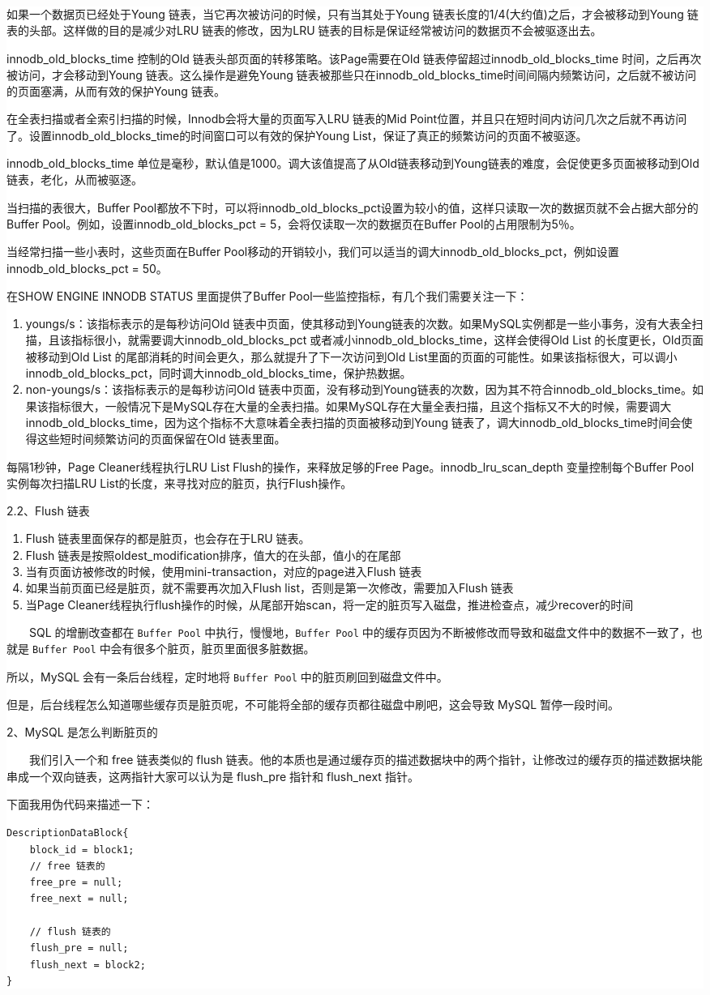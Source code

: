 如果一个数据页已经处于Young 链表，当它再次被访问的时候，只有当其处于Young 链表长度的1/4(大约值)之后，才会被移动到Young 链表的头部。这样做的目的是减少对LRU 链表的修改，因为LRU 链表的目标是保证经常被访问的数据页不会被驱逐出去。

innodb_old_blocks_time 控制的Old 链表头部页面的转移策略。该Page需要在Old 链表停留超过innodb_old_blocks_time 时间，之后再次被访问，才会移动到Young 链表。这么操作是避免Young 链表被那些只在innodb_old_blocks_time时间间隔内频繁访问，之后就不被访问的页面塞满，从而有效的保护Young 链表。

在全表扫描或者全索引扫描的时候，Innodb会将大量的页面写入LRU 链表的Mid Point位置，并且只在短时间内访问几次之后就不再访问了。设置innodb_old_blocks_time的时间窗口可以有效的保护Young List，保证了真正的频繁访问的页面不被驱逐。

innodb_old_blocks_time 单位是毫秒，默认值是1000。调大该值提高了从Old链表移动到Young链表的难度，会促使更多页面被移动到Old 链表，老化，从而被驱逐。

当扫描的表很大，Buffer Pool都放不下时，可以将innodb_old_blocks_pct设置为较小的值，这样只读取一次的数据页就不会占据大部分的Buffer Pool。例如，设置innodb_old_blocks_pct = 5，会将仅读取一次的数据页在Buffer Pool的占用限制为5％。

当经常扫描一些小表时，这些页面在Buffer Pool移动的开销较小，我们可以适当的调大innodb_old_blocks_pct，例如设置innodb_old_blocks_pct = 50。

在SHOW ENGINE INNODB STATUS 里面提供了Buffer Pool一些监控指标，有几个我们需要关注一下：

1. youngs/s：该指标表示的是每秒访问Old 链表中页面，使其移动到Young链表的次数。如果MySQL实例都是一些小事务，没有大表全扫描，且该指标很小，就需要调大innodb_old_blocks_pct 或者减小innodb_old_blocks_time，这样会使得Old List 的长度更长，Old页面被移动到Old List 的尾部消耗的时间会更久，那么就提升了下一次访问到Old List里面的页面的可能性。如果该指标很大，可以调小innodb_old_blocks_pct，同时调大innodb_old_blocks_time，保护热数据。
2. non-youngs/s：该指标表示的是每秒访问Old 链表中页面，没有移动到Young链表的次数，因为其不符合innodb_old_blocks_time。如果该指标很大，一般情况下是MySQL存在大量的全表扫描。如果MySQL存在大量全表扫描，且这个指标又不大的时候，需要调大innodb_old_blocks_time，因为这个指标不大意味着全表扫描的页面被移动到Young 链表了，调大innodb_old_blocks_time时间会使得这些短时间频繁访问的页面保留在Old 链表里面。

每隔1秒钟，Page Cleaner线程执行LRU List Flush的操作，来释放足够的Free Page。innodb_lru_scan_depth 变量控制每个Buffer Pool实例每次扫描LRU List的长度，来寻找对应的脏页，执行Flush操作。

2.2、Flush 链表

1. Flush 链表里面保存的都是脏页，也会存在于LRU 链表。
2. Flush 链表是按照oldest_modification排序，值大的在头部，值小的在尾部
3. 当有页面访被修改的时候，使用mini-transaction，对应的page进入Flush 链表
4. 如果当前页面已经是脏页，就不需要再次加入Flush list，否则是第一次修改，需要加入Flush 链表
5. 当Page Cleaner线程执行flush操作的时候，从尾部开始scan，将一定的脏页写入磁盘，推进检查点，减少recover的时间

　　SQL 的增删改查都在 `Buffer Pool` 中执行，慢慢地，`Buffer Pool` 中的缓存页因为不断被修改而导致和磁盘文件中的数据不一致了，也就是 `Buffer Pool` 中会有很多个脏页，脏页里面很多脏数据。

所以，MySQL 会有一条后台线程，定时地将 `Buffer Pool` 中的脏页刷回到磁盘文件中。

但是，后台线程怎么知道哪些缓存页是脏页呢，不可能将全部的缓存页都往磁盘中刷吧，这会导致 MySQL 暂停一段时间。

2、MySQL 是怎么判断脏页的

　　我们引入一个和 free 链表类似的 flush 链表。他的本质也是通过缓存页的描述数据块中的两个指针，让修改过的缓存页的描述数据块能串成一个双向链表，这两指针大家可以认为是 flush_pre 指针和 flush_next 指针。

下面我用伪代码来描述一下：

```
DescriptionDataBlock{
    block_id = block1;
    // free 链表的
    free_pre = null;
    free_next = null;

    // flush 链表的
    flush_pre = null;
    flush_next = block2;
}
```
